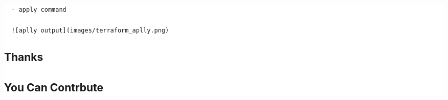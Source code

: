       - apply command
      
      ![aplly output](images/terraform_aplly.png)

 
  ## Thanks
  ## You Can Contrbute 

